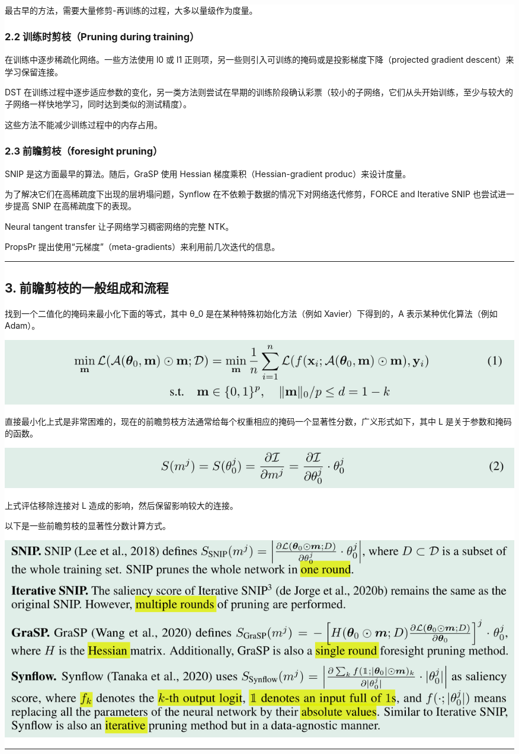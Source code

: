 最古早的方法，需要大量修剪-再训练的过程，大多以量级作为度量。

### 2.2 训练时剪枝（Pruning during training）

在训练中逐步稀疏化网络。一些方法使用 l0 或 l1 正则项，另一些则引入可训练的掩码或是投影梯度下降（projected gradient descent）来学习保留连接。

DST 在训练过程中逐步适应参数的变化，另一类方法则尝试在早期的训练阶段确认彩票（较小的子网络，它们从头开始训练，至少与较大的子网络一样快地学习，同时达到类似的测试精度）。

这些方法不能减少训练过程中的内存占用。

### 2.3 前瞻剪枝（foresight pruning）

SNIP 是这方面最早的算法。随后，GraSP 使用 Hessian 梯度乘积（Hessian-gradient produc）来设计度量。

为了解决它们在高稀疏度下出现的层坍塌问题，Synflow 在不依赖于数据的情况下对网络迭代修剪，FORCE and Iterative SNIP 也尝试进一步提高 SNIP 在高稀疏度下的表现。

Neural tangent transfer 让子网络学习稠密网络的完整 NTK。

PropsPr 提出使用“元梯度”（meta-gradients）来利用前几次迭代的信息。

---

## 3. 前瞻剪枝的一般组成和流程

找到一个二值化的掩码来最小化下面的等式，其中 θ_0 是在某种特殊初始化方法（例如 Xavier）下得到的，A 表示某种优化算法（例如 Adam）。

![png](./imgs/pipeline1.png)

直接最小化上式是非常困难的，现在的前瞻剪枝方法通常给每个权重相应的掩码一个显著性分数，广义形式如下，其中 L 是关于参数和掩码的函数。

![png](./imgs/pipeline2.png)

上式评估移除连接对 L 造成的影响，然后保留影响较大的连接。

以下是一些前瞻剪枝的显著性分数计算方式。

![png](./imgs/pipeline3.png)

---